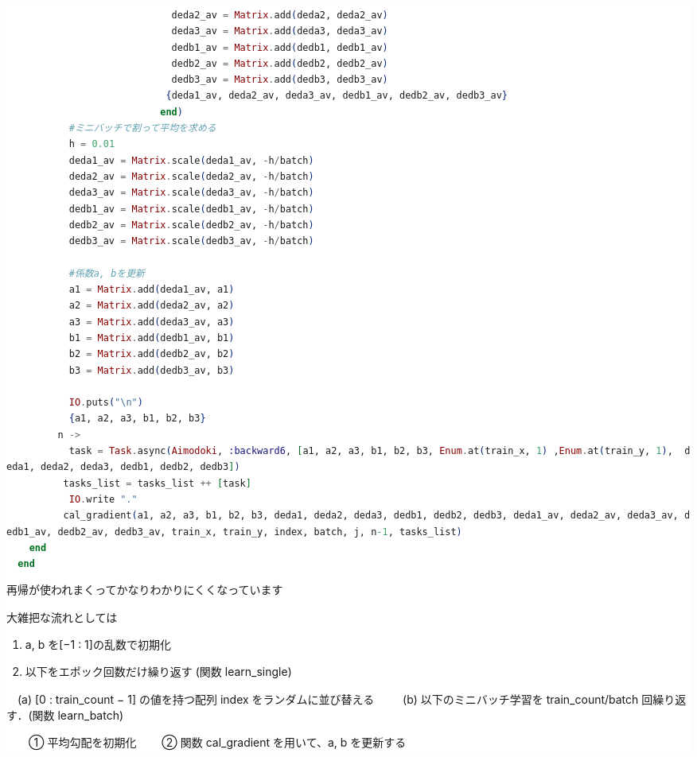 ```Elixir
                             deda2_av = Matrix.add(deda2, deda2_av)
                             deda3_av = Matrix.add(deda3, deda3_av)
                             dedb1_av = Matrix.add(dedb1, dedb1_av)
                             dedb2_av = Matrix.add(dedb2, dedb2_av)
                             dedb3_av = Matrix.add(dedb3, dedb3_av)
                            {deda1_av, deda2_av, deda3_av, dedb1_av, dedb2_av, dedb3_av}
                           end)
           #ミニバッチで割って平均を求める
           h = 0.01
           deda1_av = Matrix.scale(deda1_av, -h/batch)
           deda2_av = Matrix.scale(deda2_av, -h/batch)
           deda3_av = Matrix.scale(deda3_av, -h/batch)
           dedb1_av = Matrix.scale(dedb1_av, -h/batch)
           dedb2_av = Matrix.scale(dedb2_av, -h/batch)
           dedb3_av = Matrix.scale(dedb3_av, -h/batch)

           #係数a, bを更新
           a1 = Matrix.add(deda1_av, a1)
           a2 = Matrix.add(deda2_av, a2)
           a3 = Matrix.add(deda3_av, a3)
           b1 = Matrix.add(dedb1_av, b1)
           b2 = Matrix.add(dedb2_av, b2)
           b3 = Matrix.add(dedb3_av, b3)

           IO.puts("\n")
           {a1, a2, a3, b1, b2, b3}
         n ->
           task = Task.async(Aimodoki, :backward6, [a1, a2, a3, b1, b2, b3, Enum.at(train_x, 1) ,Enum.at(train_y, 1),  deda1, deda2, deda3, dedb1, dedb2, dedb3])
          tasks_list = tasks_list ++ [task]
           IO.write "."
          cal_gradient(a1, a2, a3, b1, b2, b3, deda1, deda2, deda3, dedb1, dedb2, dedb3, deda1_av, deda2_av, deda3_av, dedb1_av, dedb2_av, dedb3_av, train_x, train_y, index, batch, j, n-1, tasks_list)
    end
  end


```

再帰が使われまくってかなりわかりにくくなっています

大雑把な流れとしては

1. a, b を[−1 : 1]の乱数で初期化

2. 以下をエポック回数だけ繰り返す (関数 learn_single)

　(a) [0 : train_count − 1] の値を持つ配列 index をランダムに並び替える
　
　(b) 以下のミニバッチ学習を train_count/batch 回繰り返す．(関数 learn_batch)

　　① 平均勾配を初期化
　　② 関数 cal_gradient を用いて、a, b を更新する
